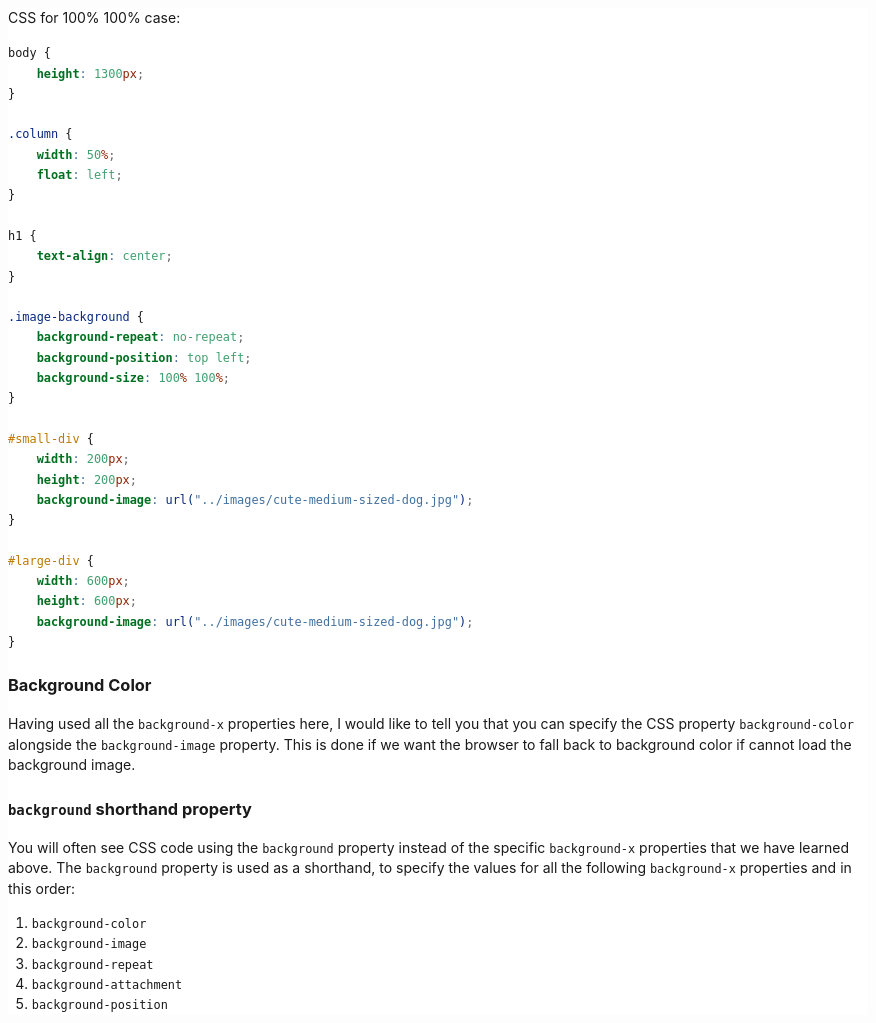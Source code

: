 CSS for 100% 100% case:

``` css
body {
    height: 1300px;
}

.column {
    width: 50%;
    float: left;
}

h1 {
    text-align: center;
}

.image-background {
    background-repeat: no-repeat;
    background-position: top left;
    background-size: 100% 100%;
}

#small-div {
    width: 200px;
    height: 200px;
    background-image: url("../images/cute-medium-sized-dog.jpg");
}

#large-div {
    width: 600px;
    height: 600px;
    background-image: url("../images/cute-medium-sized-dog.jpg");
}
```

### Background Color

Having used all the `background-x` properties here, I would like to tell you that you can specify the CSS property `background-color` alongside the
`background-image` property. This is done if we want the browser to fall back to background color if cannot load the background image.

### `background` shorthand property

You will often see CSS code using the `background` property instead of the specific `background-x` properties that we have learned above.
The `background` property is used as a shorthand, to specify the values for all the following `background-x` properties and in this order:

1. `background-color`
1. `background-image`
1. `background-repeat`
1. `background-attachment`
1. `background-position`
